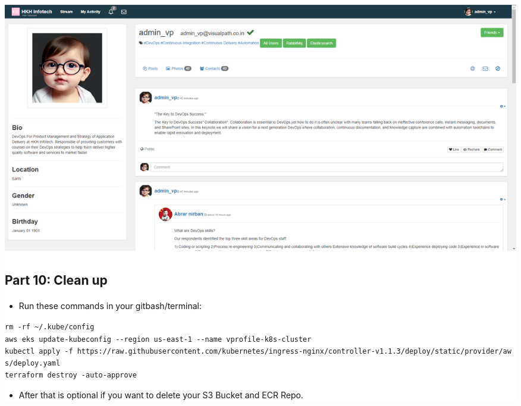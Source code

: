 ![logged-in](images/logged-in.png)


## **Part 10: Clean up**

* Run these commands in your gitbash/terminal:

```
rm -rf ~/.kube/config
aws eks update-kubeconfig --region us-east-1 --name vprofile-k8s-cluster
kubectl apply -f https://raw.githubusercontent.com/kubernetes/ingress-nginx/controller-v1.1.3/deploy/static/provider/aws/deploy.yaml
terraform destroy -auto-approve
```
* After that is optional if you want to delete your S3 Bucket and ECR Repo.